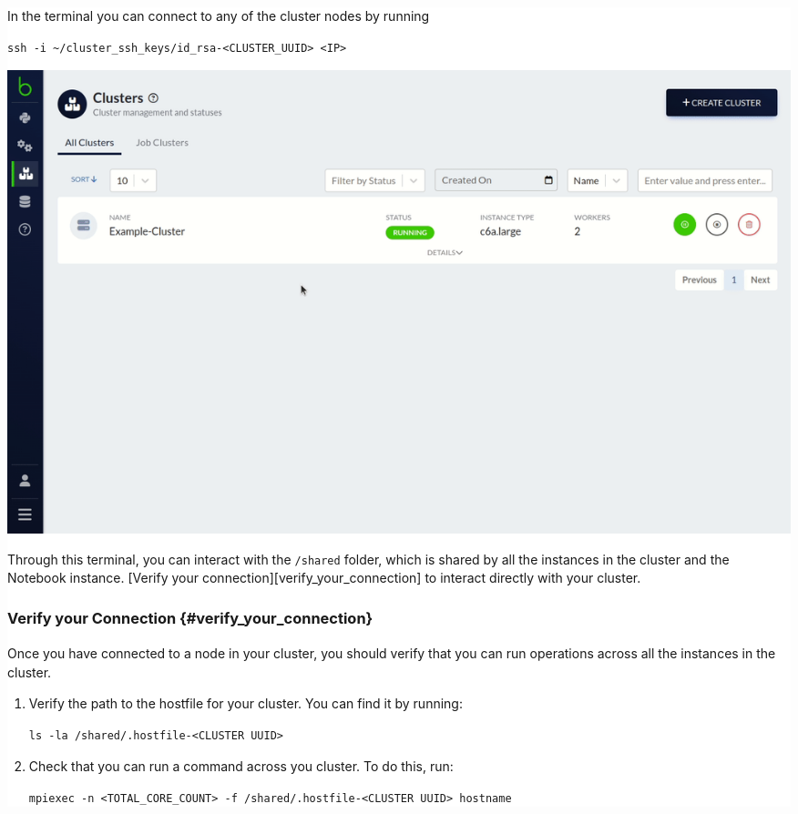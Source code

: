 In the terminal you can connect to any of the cluster nodes by running
```shell
ssh -i ~/cluster_ssh_keys/id_rsa-<CLUSTER_UUID> <IP>
```

![Connect-Cluster](../platform2-gifs/connect-to-cluster.gif#center)

Through this terminal, you can interact with the `/shared` folder, which
is shared by all the instances in the cluster and the Notebook instance.
[Verify your connection][verify_your_connection] to interact directly with your cluster.

### Verify your Connection {#verify_your_connection}

Once you have connected to a node in your cluster, you should verify
that you can run operations across all the instances in the cluster.

1.  Verify the path to the hostfile for your cluster. You can find it by
    running:
    ```shell
    ls -la /shared/.hostfile-<CLUSTER UUID>
    ```
2.  Check that you can run a command across you cluster. To do this,
    run:

    ```shell
    mpiexec -n <TOTAL_CORE_COUNT> -f /shared/.hostfile-<CLUSTER UUID> hostname
    ```
